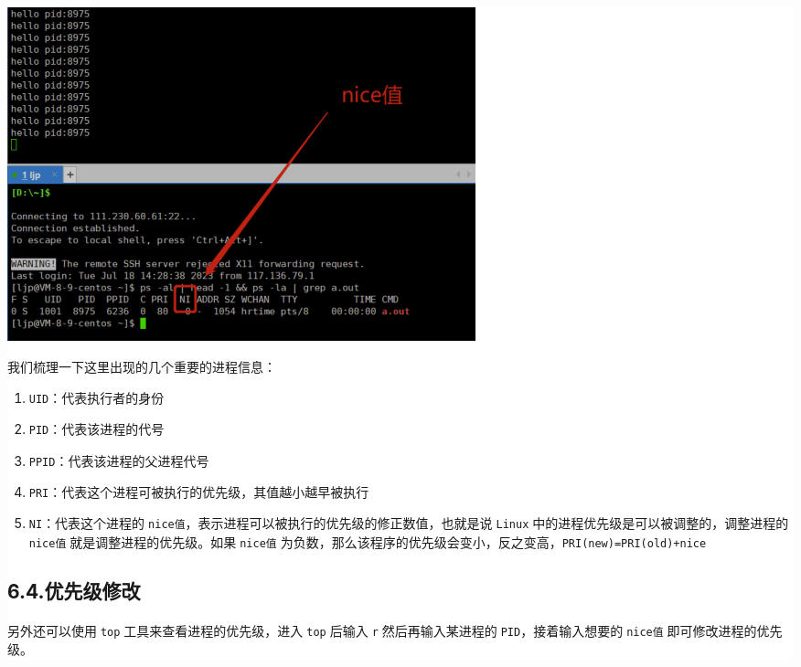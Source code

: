 <img src="./assets/204468e6-8836-4288-a7e0-20f397c2ff26.png" title="" alt="204468e6-8836-4288-a7e0-20f397c2ff26" style="zoom:50%;">

我们梳理一下这里出现的几个重要的进程信息：

1. `UID`：代表执行者的身份

2. `PID`：代表该进程的代号

3. `PPID`：代表该进程的父进程代号

4. `PRI`：代表这个进程可被执行的优先级，其值越小越早被执行

5. `NI`：代表这个进程的 `nice值`，表示进程可以被执行的优先级的修正数值，也就是说 `Linux` 中的进程优先级是可以被调整的，调整进程的 `nice值` 就是调整进程的优先级。如果 `nice值` 为负数，那么该程序的优先级会变小，反之变高，`PRI(new)=PRI(old)+nice`

## 6.4.优先级修改

另外还可以使用 `top` 工具来查看进程的优先级，进入 `top` 后输入 `r` 然后再输入某进程的 `PID`，接着输入想要的 `nice值` 即可修改进程的优先级。
